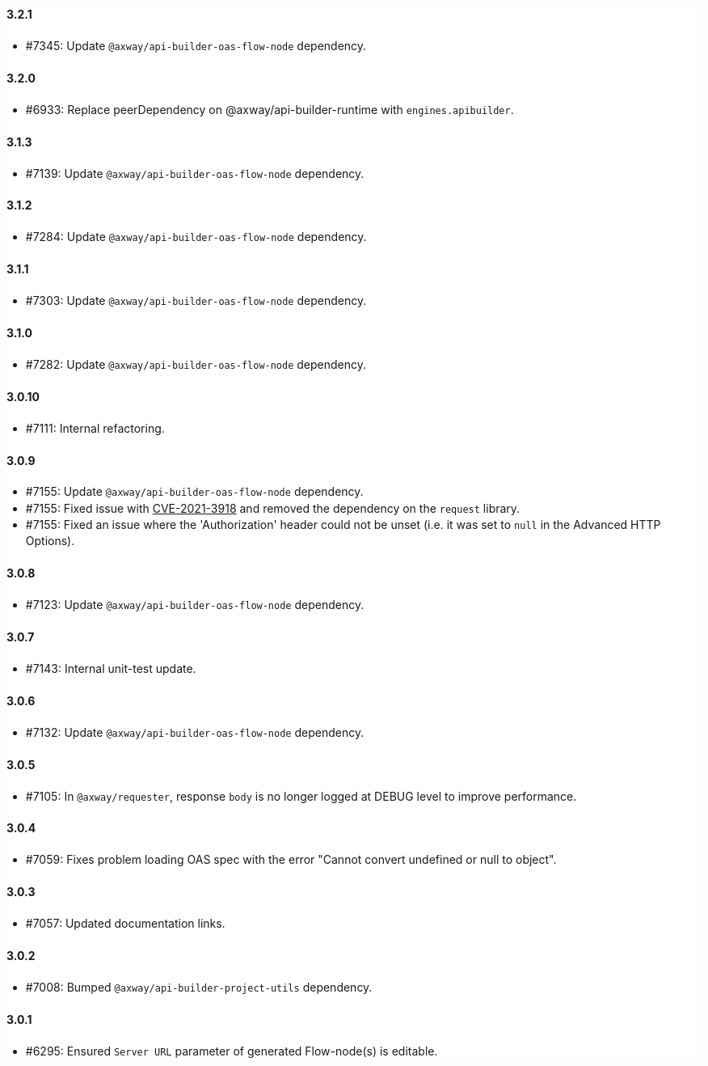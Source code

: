 #### 3.2.1
- #7345: Update `@axway/api-builder-oas-flow-node` dependency.

#### 3.2.0
- #6933: Replace peerDependency on @axway/api-builder-runtime with `engines.apibuilder`.

#### 3.1.3
- #7139: Update `@axway/api-builder-oas-flow-node` dependency.

#### 3.1.2
- #7284: Update `@axway/api-builder-oas-flow-node` dependency.

#### 3.1.1
- #7303: Update `@axway/api-builder-oas-flow-node` dependency.

#### 3.1.0
- #7282: Update `@axway/api-builder-oas-flow-node` dependency.

#### 3.0.10
- #7111: Internal refactoring.

#### 3.0.9
- #7155: Update `@axway/api-builder-oas-flow-node` dependency.
- #7155: Fixed issue with [CVE-2021-3918](https://nvd.nist.gov/vuln/detail/CVE-2021-3918) and removed the dependency on the `request` library.
- #7155: Fixed an issue where the 'Authorization' header could not be unset (i.e. it was set to `null` in the Advanced HTTP Options).

#### 3.0.8
- #7123: Update `@axway/api-builder-oas-flow-node` dependency.

#### 3.0.7
- #7143: Internal unit-test update.

#### 3.0.6
- #7132: Update `@axway/api-builder-oas-flow-node` dependency.

#### 3.0.5
- #7105: In `@axway/requester`, response `body` is no longer logged at DEBUG level to improve performance.

#### 3.0.4
- #7059: Fixes problem loading OAS spec with the error "Cannot convert undefined or null to object".

#### 3.0.3
- #7057: Updated documentation links.

#### 3.0.2
- #7008: Bumped `@axway/api-builder-project-utils` dependency.

#### 3.0.1
- #6295: Ensured `Server URL` parameter of generated Flow-node(s) is editable.
